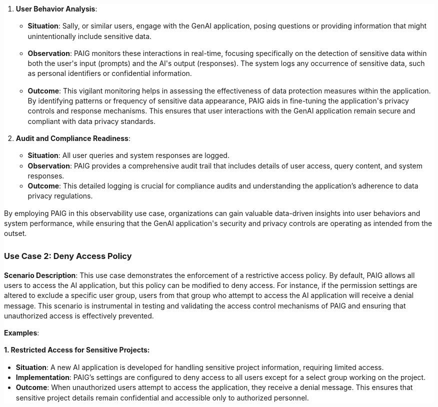 1. **User Behavior Analysis**:
    - **Situation**: Sally, or similar users, engage with the GenAI application, posing questions or providing information
   that might unintentionally include sensitive data.

    - **Observation**: PAIG monitors these interactions in real-time, focusing specifically on the detection of sensitive
   data within both the user's input (prompts) and the AI's output (responses). The system logs any occurrence of
   sensitive data, such as personal identifiers or confidential information.

    - **Outcome**: This vigilant monitoring helps in assessing the effectiveness of data protection measures within the
     application. By identifying patterns or frequency of sensitive data appearance, PAIG aids in fine-tuning the
     application's privacy controls and response mechanisms. This ensures that user interactions with the GenAI
     application remain secure and compliant with data privacy standards.

2. **Audit and Compliance Readiness**:
    - **Situation**: All user queries and system responses are logged.
    - **Observation**: PAIG provides a comprehensive audit trail that includes details of user access, query content,
      and system responses.
    - **Outcome**: This detailed logging is crucial for compliance audits and understanding the application’s adherence
      to data privacy regulations.

By employing PAIG in this observability use case, organizations can gain valuable data-driven insights into user
behaviors and system performance, while ensuring that the GenAI application's security and privacy controls are
operating as intended from the outset.

### Use Case 2: Deny Access Policy

**Scenario Description**:
This use case demonstrates the enforcement of a restrictive access policy. By default, PAIG allows all users to access
the AI application, but this policy can be modified to deny access. For instance, if the permission settings are altered
to exclude a specific user group, users from that group who attempt to access the AI application will receive a denial
message. This scenario is instrumental in testing and validating the access control mechanisms of PAIG and ensuring that
unauthorized access is effectively prevented.

**Examples**:

**1. Restricted Access for Sensitive Projects:**

- **Situation**: A new AI application is developed for handling sensitive project information, requiring limited access.
- **Implementation**: PAIG’s settings are configured to deny access to all users except for a select group working on
  the project.
- **Outcome**: When unauthorized users attempt to access the application, they receive a denial message. This ensures
  that sensitive project details remain confidential and accessible only to authorized personnel.
